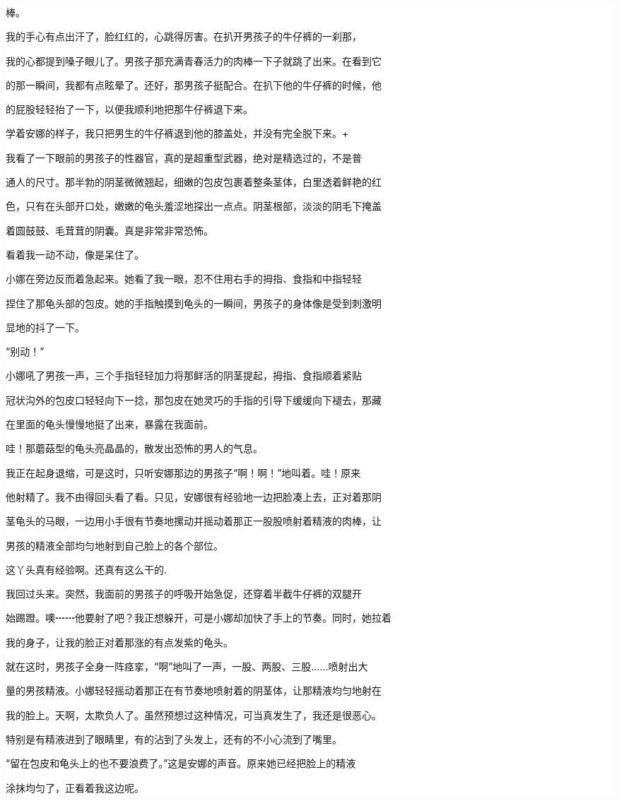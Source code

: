 棒。

我的手心有点出汗了，脸红红的，心跳得厉害。在扒开男孩子的牛仔裤的一刹那，

我的心都提到嗓子眼儿了。男孩子那充满青春活力的肉棒一下子就跳了出来。在看到它

的那一瞬间，我都有点眩晕了。还好，那男孩子挺配合。在扒下他的牛仔裤的时候，他

的屁股轻轻抬了一下，以便我顺利地把那牛仔裤退下来。

学着安娜的样子，我只把男生的牛仔裤退到他的膝盖处，并没有完全脱下来。+

我看了一下眼前的男孩子的性器官，真的是超重型武器，绝对是精选过的，不是普

通人的尺寸。那半勃的阴茎微微翘起，细嫩的包皮包裹着整条茎体，白里透着鲜艳的红

色，只有在头部开口处，嫩嫩的龟头羞涩地探出一点点。阴茎根部，淡淡的阴毛下掩盖

着圆鼓鼓、毛茸茸的阴囊。真是非常非常恐怖。

看着我一动不动，像是呆住了。

小娜在旁边反而着急起来。她看了我一眼，忍不住用右手的拇指、食指和中指轻轻

捏住了那龟头部的包皮。她的手指触摸到龟头的一瞬间，男孩子的身体像是受到刺激明

显地的抖了一下。

“别动！”

小娜吼了男孩一声，三个手指轻轻加力将那鲜活的阴茎提起，拇指、食指顺着紧贴

冠状沟外的包皮口轻轻向下一捻，那包皮在她灵巧的手指的引导下缓缓向下褪去，那藏

在里面的龟头慢慢地挺了出来，暴露在我面前。

哇！那蘑菇型的龟头亮晶晶的，散发出恐怖的男人的气息。

我正在起身退缩，可是这时，只听安娜那边的男孩子“啊！啊！”地叫着。哇！原来

他射精了。我不由得回头看了看。只见，安娜很有经验地一边把脸凑上去，正对着那阴

茎龟头的马眼，一边用小手很有节奏地摞动并摇动着那正一股股喷射着精液的肉棒，让

男孩的精液全部均匀地射到自己脸上的各个部位。

这丫头真有经验啊。还真有这么干的.

我回过头来。突然，我面前的男孩子的呼吸开始急促，还穿着半截牛仔裤的双腿开

始踢蹬。噢┅┅他要射了吧？我正想躲开，可是小娜却加快了手上的节奏。同时，她拉着

我的身子，让我的脸正对着那涨的有点发紫的龟头。

就在这时，男孩子全身一阵痉挛，“啊”地叫了一声，一股、两股、三股……喷射出大

量的男孩精液。小娜轻轻摇动着那正在有节奏地喷射着的阴茎体，让那精液均匀地射在

我的脸上。天啊，太欺负人了。虽然预想过这种情况，可当真发生了，我还是很恶心。

特别是有精液进到了眼睛里，有的沾到了头发上，还有的不小心流到了嘴里。

“留在包皮和龟头上的也不要浪费了。”这是安娜的声音。原来她已经把脸上的精液

涂抹均匀了，正看着我这边呢。
